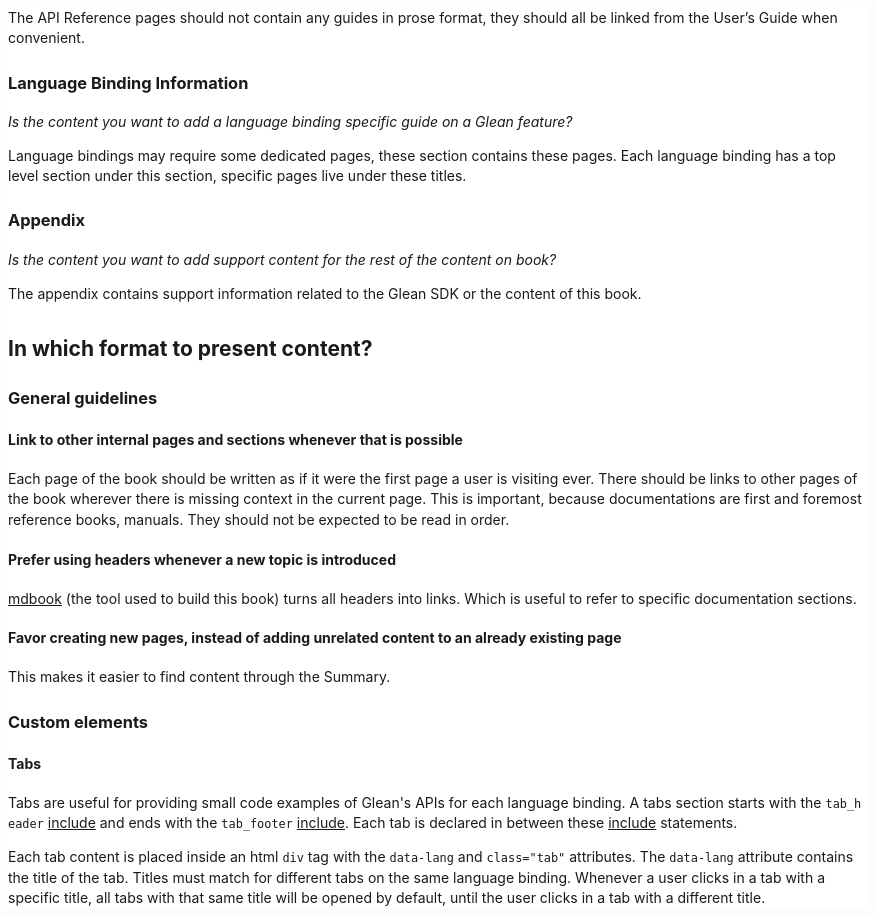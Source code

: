 The API Reference pages should not contain any guides in prose format, they should all be linked from the User’s Guide when convenient.

### Language Binding Information

_Is the content you want to add a language binding specific guide on a Glean feature?_

Language bindings may require some dedicated pages, these section contains these pages.
Each language binding has a top level section under this section, specific pages live
under these titles.

### Appendix

_Is the content you want to add support content for the rest of the content on book?_

The appendix contains support information related to the Glean SDK or the content of this book.

## In which format to present content?

### General guidelines

#### Link to other internal pages and sections whenever that is possible

Each page of the book should be written as if it were the first page a user is visiting ever.
There should be links to other pages of the book wherever there is missing context in the
current page. This is important, because documentations are first and foremost reference books,
manuals. They should not be expected to be read in order.

#### Prefer using headers whenever a new topic is introduced

[mdbook](https://rust-lang.github.io/mdBook/index.html) (the tool used to build this book) turns
all headers into links. Which is useful to refer to specific documentation sections.

#### Favor creating new pages, instead of adding unrelated content to an already existing page

This makes it easier to find content through the Summary.

### Custom elements

#### Tabs

Tabs are useful for providing small code examples of Glean's APIs for each language binding.
A tabs section starts with the `tab_header` [include](https://rust-lang.github.io/mdBook/format/mdbook.html#including-files) and ends with the `tab_footer` [include](https://rust-lang.github.io/mdBook/format/mdbook.html#including-files).
Each tab is declared in between these [include](https://rust-lang.github.io/mdBook/format/mdbook.html#including-files) statements.

Each tab content is placed inside an html `div` tag with the `data-lang` and `class="tab"` attributes.
The `data-lang` attribute contains the title of the tab. Titles must match for different tabs on the
same language binding. Whenever a user clicks in a tab with a specific title, all tabs with that same
title will be opened by default, until the user clicks in a tab with a different title.
